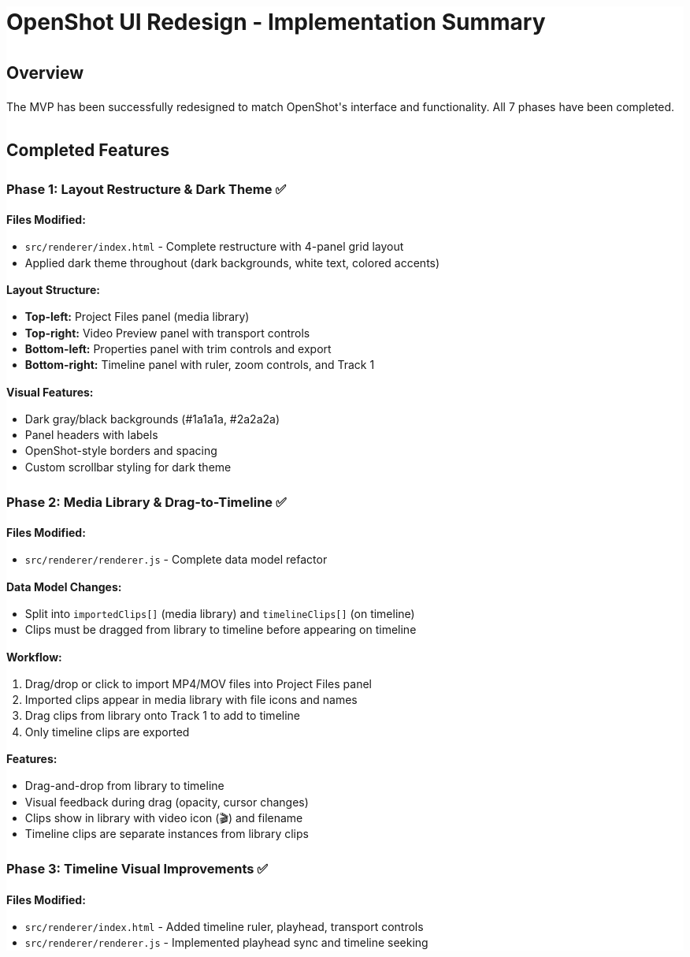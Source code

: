 # OpenShot UI Redesign - Implementation Summary

## Overview
The MVP has been successfully redesigned to match OpenShot's interface and functionality. All 7 phases have been completed.

## Completed Features

### Phase 1: Layout Restructure & Dark Theme ✅
**Files Modified:**
- `src/renderer/index.html` - Complete restructure with 4-panel grid layout
- Applied dark theme throughout (dark backgrounds, white text, colored accents)

**Layout Structure:**
- **Top-left:** Project Files panel (media library)
- **Top-right:** Video Preview panel with transport controls
- **Bottom-left:** Properties panel with trim controls and export
- **Bottom-right:** Timeline panel with ruler, zoom controls, and Track 1

**Visual Features:**
- Dark gray/black backgrounds (#1a1a1a, #2a2a2a)
- Panel headers with labels
- OpenShot-style borders and spacing
- Custom scrollbar styling for dark theme

### Phase 2: Media Library & Drag-to-Timeline ✅
**Files Modified:**
- `src/renderer/renderer.js` - Complete data model refactor

**Data Model Changes:**
- Split into `importedClips[]` (media library) and `timelineClips[]` (on timeline)
- Clips must be dragged from library to timeline before appearing on timeline

**Workflow:**
1. Drag/drop or click to import MP4/MOV files into Project Files panel
2. Imported clips appear in media library with file icons and names
3. Drag clips from library onto Track 1 to add to timeline
4. Only timeline clips are exported

**Features:**
- Drag-and-drop from library to timeline
- Visual feedback during drag (opacity, cursor changes)
- Clips show in library with video icon (🎬) and filename
- Timeline clips are separate instances from library clips

### Phase 3: Timeline Visual Improvements ✅
**Files Modified:**
- `src/renderer/index.html` - Added timeline ruler, playhead, transport controls
- `src/renderer/renderer.js` - Implemented playhead sync and timeline seeking

